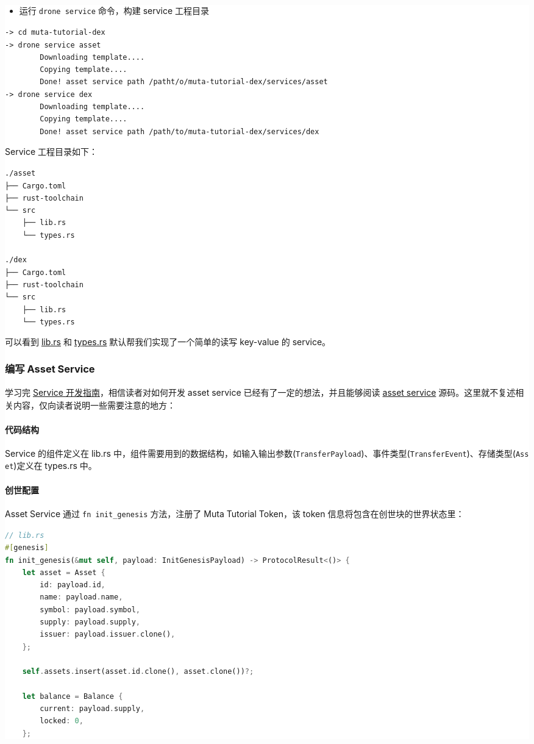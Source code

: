 - 运行 `drone service` 命令，构建 service 工程目录

```shell
-> cd muta-tutorial-dex
-> drone service asset
        Downloading template....
        Copying template....
        Done! asset service path /patht/o/muta-tutorial-dex/services/asset
-> drone service dex
        Downloading template....
        Copying template....
        Done! asset service path /path/to/muta-tutorial-dex/services/dex
```

Service 工程目录如下：

```shell
./asset
├── Cargo.toml
├── rust-toolchain
└── src
    ├── lib.rs
    └── types.rs

./dex
├── Cargo.toml
├── rust-toolchain
└── src
    ├── lib.rs
    └── types.rs
```

可以看到 [lib.rs](https://github.com/nervosnetwork/muta-template/blob/master/service-template/src/lib.rs) 和 [types.rs](https://github.com/nervosnetwork/muta-template/blob/master/service-template/src/types.rs) 默认帮我们实现了一个简单的读写 key-value 的 service。

### 编写 Asset Service

学习完 [Service 开发指南](service_dev.md)，相信读者对如何开发 asset service 已经有了一定的想法，并且能够阅读 [asset service](https://github.com/mkxbl/muta-tutorial-dex/tree/master/services/asset) 源码。这里就不复述相关内容，仅向读者说明一些需要注意的地方：

#### 代码结构

Service 的组件定义在 lib.rs 中，组件需要用到的数据结构，如输入输出参数(`TransferPayload`)、事件类型(`TransferEvent`)、存储类型(`Asset`)定义在 types.rs 中。

#### 创世配置

Asset Service 通过 `fn init_genesis` 方法，注册了 Muta Tutorial Token，该 token 信息将包含在创世块的世界状态里：

```rust
// lib.rs
#[genesis]
fn init_genesis(&mut self, payload: InitGenesisPayload) -> ProtocolResult<()> {
    let asset = Asset {
        id: payload.id,
        name: payload.name,
        symbol: payload.symbol,
        supply: payload.supply,
        issuer: payload.issuer.clone(),
    };

    self.assets.insert(asset.id.clone(), asset.clone())?;

    let balance = Balance {
        current: payload.supply,
        locked: 0,
    };
```